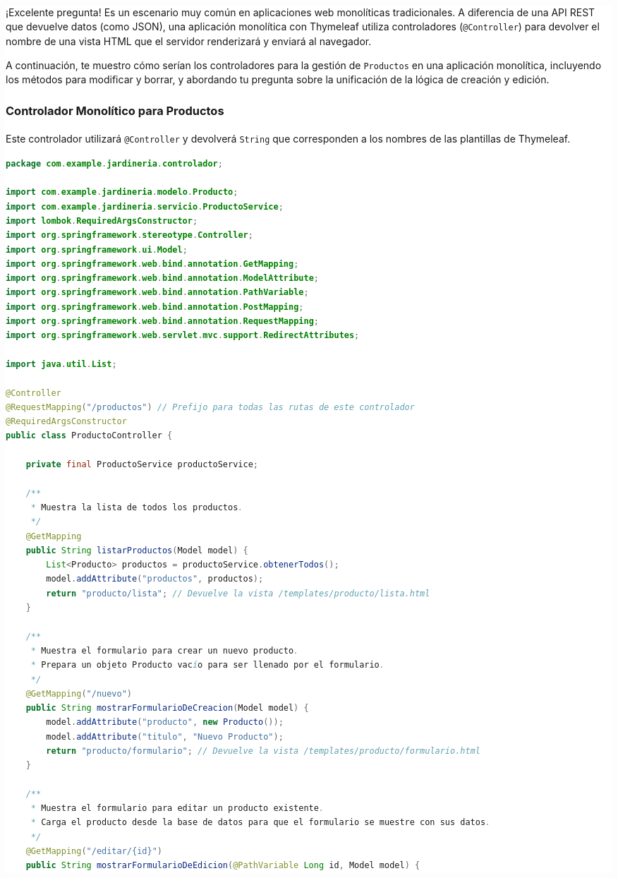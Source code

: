 ¡Excelente pregunta! Es un escenario muy común en aplicaciones web monolíticas tradicionales. A diferencia de una API REST que devuelve datos (como JSON), una aplicación monolítica con Thymeleaf utiliza controladores (`@Controller`) para devolver el nombre de una vista HTML que el servidor renderizará y enviará al navegador.

A continuación, te muestro cómo serían los controladores para la gestión de `Productos` en una aplicación monolítica, incluyendo los métodos para modificar y borrar, y abordando tu pregunta sobre la unificación de la lógica de creación y edición.

### Controlador Monolítico para Productos

Este controlador utilizará `@Controller` y devolverá `String` que corresponden a los nombres de las plantillas de Thymeleaf.

```java
package com.example.jardineria.controlador;

import com.example.jardineria.modelo.Producto;
import com.example.jardineria.servicio.ProductoService;
import lombok.RequiredArgsConstructor;
import org.springframework.stereotype.Controller;
import org.springframework.ui.Model;
import org.springframework.web.bind.annotation.GetMapping;
import org.springframework.web.bind.annotation.ModelAttribute;
import org.springframework.web.bind.annotation.PathVariable;
import org.springframework.web.bind.annotation.PostMapping;
import org.springframework.web.bind.annotation.RequestMapping;
import org.springframework.web.servlet.mvc.support.RedirectAttributes;

import java.util.List;

@Controller
@RequestMapping("/productos") // Prefijo para todas las rutas de este controlador
@RequiredArgsConstructor
public class ProductoController {

    private final ProductoService productoService;

    /**
     * Muestra la lista de todos los productos.
     */
    @GetMapping
    public String listarProductos(Model model) {
        List<Producto> productos = productoService.obtenerTodos();
        model.addAttribute("productos", productos);
        return "producto/lista"; // Devuelve la vista /templates/producto/lista.html
    }

    /**
     * Muestra el formulario para crear un nuevo producto.
     * Prepara un objeto Producto vacío para ser llenado por el formulario.
     */
    @GetMapping("/nuevo")
    public String mostrarFormularioDeCreacion(Model model) {
        model.addAttribute("producto", new Producto());
        model.addAttribute("titulo", "Nuevo Producto");
        return "producto/formulario"; // Devuelve la vista /templates/producto/formulario.html
    }

    /**
     * Muestra el formulario para editar un producto existente.
     * Carga el producto desde la base de datos para que el formulario se muestre con sus datos.
     */
    @GetMapping("/editar/{id}")
    public String mostrarFormularioDeEdicion(@PathVariable Long id, Model model) {
```